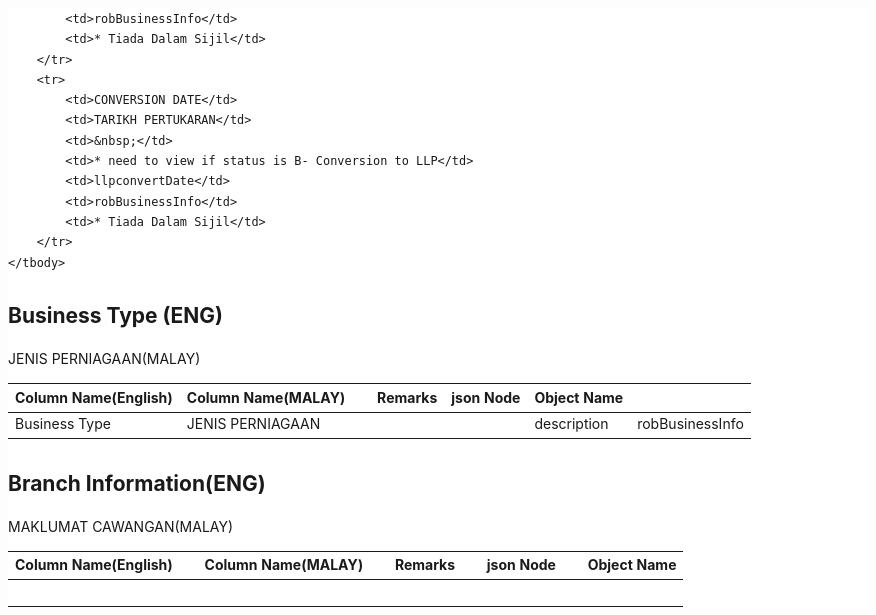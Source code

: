 			<td>robBusinessInfo</td>
			<td>* Tiada Dalam Sijil</td>
		</tr>
		<tr>
			<td>CONVERSION DATE</td>
			<td>TARIKH PERTUKARAN</td>
			<td>&nbsp;</td>
			<td>* need to view if status is B- Conversion to LLP</td>
			<td>llpconvertDate</td>
			<td>robBusinessInfo</td>
			<td>* Tiada Dalam Sijil</td>
		</tr>
	</tbody>
</table>

## Business Type (ENG)
JENIS PERNIAGAAN(MALAY)
<table class="tableizer-table">
	<thead>
		<tr class="tableizer-firstrow">
			<th>Column Name(English)</th>
			<th>Column Name(MALAY)</th>
			<th>&nbsp;</th>
			<th>Remarks</th>
			<th>json Node</th>
			<th>Object Name</th>
			<th>&nbsp;</th>
		</tr>
	</thead>
	<tbody>
		<tr>
			<td>Business Type</td>
			<td>JENIS PERNIAGAAN</td>
			<td>&nbsp;</td>
			<td>&nbsp;</td>
			<td>&nbsp;</td>
			<td>description</td>
			<td>robBusinessInfo</td>
		</tr>
	</tbody>
</table>

## Branch Information(ENG)
MAKLUMAT CAWANGAN(MALAY)
<table class="tableizer-table">
	<thead>
		<tr class="tableizer-firstrow">
			<th>Column Name(English)</th>
			<th>&nbsp;</th>
			<th>Column Name(MALAY)</th>
			<th>&nbsp;</th>
			<th>Remarks</th>
			<th>&nbsp;</th>
			<th>json Node</th>
			<th>&nbsp;</th>
			<th>Object Name</th>
		</tr>
	</thead>
	<tbody>
		<tr>
			<td>&nbsp;</td>
			<td>&nbsp;</td>